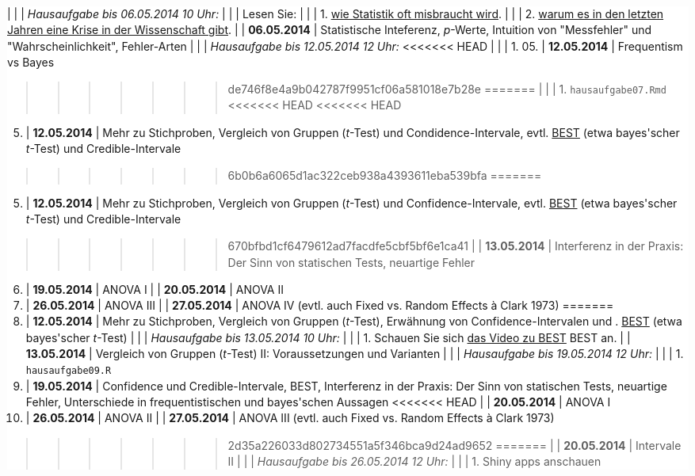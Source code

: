 |     |                | *Hausaufgabe bis 06.05.2014 10 Uhr:*
|     |                | Lesen Sie:
|     |                | 1. [wie Statistik oft misbraucht wird](http://www.cracked.com/article_20318_the-5-most-popular-ways-statistics-are-used-to-lie-to-you.html).
|     |                | 2. [warum es in den letzten Jahren eine Krise in der Wissenschaft gibt](http://www.economist.com/news/briefing/21588057-scientists-think-science-self-correcting-alarming-degree-it-not-trouble).
|     | **06.05.2014** | Statistische Inteferenz, $p$-Werte, Intuition von "Messfehler" und "Wahrscheinlichkeit", Fehler-Arten
|     |                | *Hausaufgabe bis 12.05.2014 12 Uhr:*
<<<<<<< HEAD
|     |                | 1. 
05.   | **12.05.2014** |  Frequentism vs Bayes
>>>>>>> de746f8e4a9b042787f9951cf06a581018e7b28e
=======
|     |                | 1. `hausaufgabe07.Rmd`
<<<<<<< HEAD
<<<<<<< HEAD
05.   | **12.05.2014** | Mehr zu Stichproben, Vergleich von Gruppen ($t$-Test) und Condidence-Intervale, evtl. [BEST](http://www.indiana.edu/~kruschke/BEST/) (etwa bayes'scher $t$-Test) und Credible-Intervale  
>>>>>>> 6b0b6a6065d1ac322ceb938a4393611eba539bfa
=======
05.   | **12.05.2014** | Mehr zu Stichproben, Vergleich von Gruppen ($t$-Test) und Confidence-Intervale, evtl. [BEST](http://www.indiana.edu/~kruschke/BEST/) (etwa bayes'scher $t$-Test) und Credible-Intervale  
>>>>>>> 670bfbd1cf6479612ad7facdfe5cbf5bf6e1ca41
|     | **13.05.2014** | Interferenz in der Praxis: Der Sinn von statischen Tests, neuartige Fehler 
06.   | **19.05.2014** | ANOVA I
|     | **20.05.2014** | ANOVA II
07.   | **26.05.2014** | ANOVA III
|     | **27.05.2014** | ANOVA IV (evtl. auch Fixed vs. Random Effects à Clark 1973)
=======
05.   | **12.05.2014** | Mehr zu Stichproben, Vergleich von Gruppen ($t$-Test), Erwähnung von Confidence-Intervalen und . [BEST](http://www.indiana.edu/~kruschke/BEST/) (etwa bayes'scher $t$-Test) 
|     |                | *Hausaufgabe bis 13.05.2014 10 Uhr:*
|     |                | 1. Schauen Sie sich [das Video zu BEST](https://www.youtube.com/watch?v=fhw1j1Ru2i0) BEST an.
|     | **13.05.2014** | Vergleich von Gruppen ($t$-Test) II: Voraussetzungen und Varianten
|     |                | *Hausaufgabe bis 19.05.2014 12 Uhr:*
|     |                | 1. `hausaufgabe09.R`
06.   | **19.05.2014** | Confidence und Credible-Intervale, BEST, Interferenz in der Praxis: Der Sinn von statischen Tests, neuartige Fehler, Unterschiede in frequentistischen und bayes'schen Aussagen
<<<<<<< HEAD
|     | **20.05.2014** | ANOVA I
07.   | **26.05.2014** | ANOVA II
|     | **27.05.2014** | ANOVA III (evtl. auch Fixed vs. Random Effects à Clark 1973)
>>>>>>> 2d35a226033d802734551a5f346bca9d24ad9652
=======
|     | **20.05.2014** | Intervale II
|     |                | *Hausaufgabe bis 26.05.2014 12 Uhr:*
|     |                | 1. Shiny apps anschauen